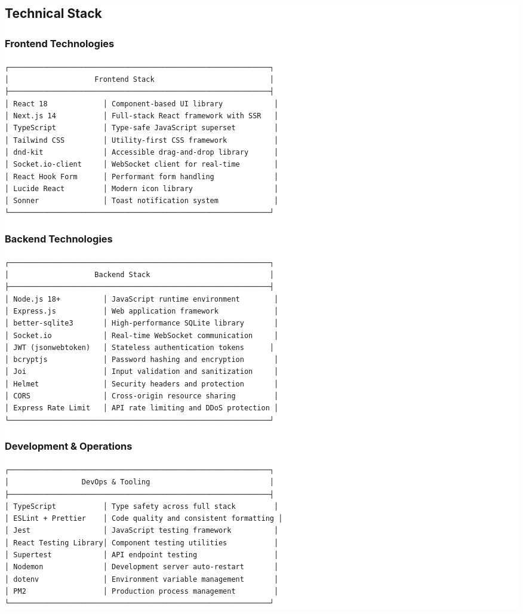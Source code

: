 
## Technical Stack

### Frontend Technologies
```
┌─────────────────────────────────────────────────────────────┐
│                    Frontend Stack                           │
├─────────────────────────────────────────────────────────────┤
│ React 18             │ Component-based UI library            │
│ Next.js 14           │ Full-stack React framework with SSR   │
│ TypeScript           │ Type-safe JavaScript superset         │
│ Tailwind CSS         │ Utility-first CSS framework           │
│ dnd-kit              │ Accessible drag-and-drop library      │
│ Socket.io-client     │ WebSocket client for real-time        │
│ React Hook Form      │ Performant form handling              │
│ Lucide React         │ Modern icon library                   │
│ Sonner               │ Toast notification system             │
└─────────────────────────────────────────────────────────────┘
```

### Backend Technologies
```
┌─────────────────────────────────────────────────────────────┐
│                    Backend Stack                            │
├─────────────────────────────────────────────────────────────┤
│ Node.js 18+          │ JavaScript runtime environment        │
│ Express.js           │ Web application framework             │
│ better-sqlite3       │ High-performance SQLite library       │
│ Socket.io            │ Real-time WebSocket communication     │
│ JWT (jsonwebtoken)   │ Stateless authentication tokens      │
│ bcryptjs             │ Password hashing and encryption       │
│ Joi                  │ Input validation and sanitization     │
│ Helmet               │ Security headers and protection       │
│ CORS                 │ Cross-origin resource sharing         │
│ Express Rate Limit   │ API rate limiting and DDoS protection │
└─────────────────────────────────────────────────────────────┘
```

### Development & Operations
```
┌─────────────────────────────────────────────────────────────┐
│                 DevOps & Tooling                            │
├─────────────────────────────────────────────────────────────┤
│ TypeScript           │ Type safety across full stack         │
│ ESLint + Prettier    │ Code quality and consistent formatting │
│ Jest                 │ JavaScript testing framework          │
│ React Testing Library│ Component testing utilities           │
│ Supertest            │ API endpoint testing                  │
│ Nodemon              │ Development server auto-restart       │
│ dotenv               │ Environment variable management       │
│ PM2                  │ Production process management         │
└─────────────────────────────────────────────────────────────┘
```
